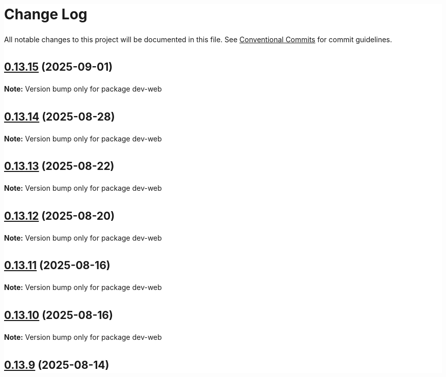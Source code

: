 # Change Log

All notable changes to this project will be documented in this file.
See [Conventional Commits](https://conventionalcommits.org) for commit guidelines.

## [0.13.15](https://github.com/samchen08/vtj.pro/compare/dev-web@0.13.14...dev-web@0.13.15) (2025-09-01)

**Note:** Version bump only for package dev-web





## [0.13.14](https://github.com/samchen08/vtj.pro/compare/dev-web@0.13.13...dev-web@0.13.14) (2025-08-28)

**Note:** Version bump only for package dev-web





## [0.13.13](https://github.com/samchen08/vtj.pro/compare/dev-web@0.13.12...dev-web@0.13.13) (2025-08-22)

**Note:** Version bump only for package dev-web





## [0.13.12](https://github.com/samchen08/vtj.pro/compare/dev-web@0.13.11...dev-web@0.13.12) (2025-08-20)

**Note:** Version bump only for package dev-web





## [0.13.11](https://github.com/samchen08/vtj.pro/compare/dev-web@0.13.10...dev-web@0.13.11) (2025-08-16)

**Note:** Version bump only for package dev-web





## [0.13.10](https://github.com/samchen08/vtj.pro/compare/dev-web@0.13.9...dev-web@0.13.10) (2025-08-16)

**Note:** Version bump only for package dev-web





## [0.13.9](https://github.com/samchen08/vtj.pro/compare/dev-web@0.13.8...dev-web@0.13.9) (2025-08-14)
